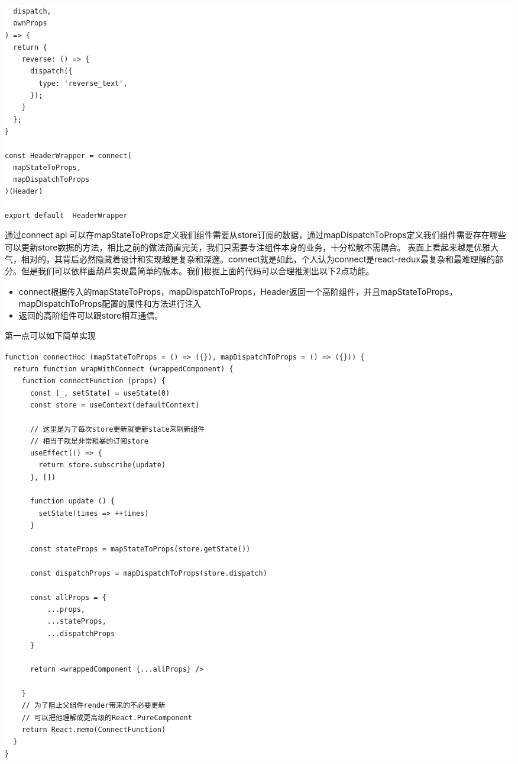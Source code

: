 ```
  dispatch,
  ownProps
) => {
  return {
    reverse: () => {
      dispatch({
        type: 'reverse_text',
      });
    }
  };
}

const HeaderWrapper = connect(
  mapStateToProps,
  mapDispatchToProps
)(Header)

export default  HeaderWrapper
```
通过connect api 可以在mapStateToProps定义我们组件需要从store订阅的数据，通过mapDispatchToProps定义我们组件需要存在哪些可以更新store数据的方法，相比之前的做法简直完美，我们只需要专注组件本身的业务，十分松散不需耦合。
表面上看起来越是优雅大气，相对的，其背后必然隐藏着设计和实现越是复杂和深邃。connect就是如此，个人认为connect是react-redux最复杂和最难理解的部分。但是我们可以依样画葫芦实现最简单的版本。我们根据上面的代码可以合理推测出以下2点功能。
- connect根据传入的mapStateToProps，mapDispatchToProps，Header返回一个高阶组件，并且mapStateToProps，mapDispatchToProps配置的属性和方法进行注入
- 返回的高阶组件可以跟store相互通信。

第一点可以如下简单实现

```
function connectHoc (mapStateToProps = () => ({}), mapDispatchToProps = () => ({})) {
  return function wrapWithConnect (wrappedComponent) {
    function connectFunction (props) {
      const [_, setState] = useState(0)
      const store = useContext(defaultContext)

      // 这里是为了每次store更新就更新state来刷新组件
      // 相当于就是非常粗暴的订阅store
      useEffect(() => {
        return store.subscribe(update)
      }, [])

      function update () {
        setState(times => ++times)
      }
      
      const stateProps = mapStateToProps(store.getState())
      
      const dispatchProps = mapDispatchToProps(store.dispatch)
      
      const allProps = {
          ...props,
          ...stateProps,
          ...dispatchProps
      }
      
      return <wrappedComponent {...allProps} />
      
    }
    // 为了阻止父组件render带来的不必要更新
    // 可以把他理解成更高级的React.PureComponent 
    return React.memo(ConnectFunction)
  }
}
```